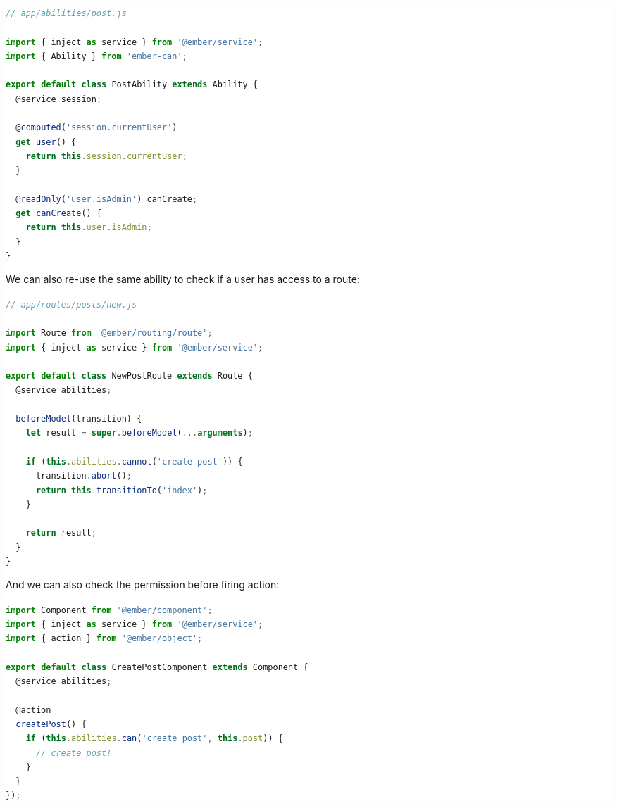 ```js
// app/abilities/post.js

import { inject as service } from '@ember/service';
import { Ability } from 'ember-can';

export default class PostAbility extends Ability {
  @service session;

  @computed('session.currentUser')
  get user() {
    return this.session.currentUser;
  }

  @readOnly('user.isAdmin') canCreate;
  get canCreate() {
    return this.user.isAdmin;
  }
}
```

We can also re-use the same ability to check if a user has access to a route:

```js
// app/routes/posts/new.js

import Route from '@ember/routing/route';
import { inject as service } from '@ember/service';

export default class NewPostRoute extends Route {
  @service abilities;

  beforeModel(transition) {
    let result = super.beforeModel(...arguments);

    if (this.abilities.cannot('create post')) {
      transition.abort();
      return this.transitionTo('index');
    }

    return result;
  }
}
```

And we can also check the permission before firing action:

```js
import Component from '@ember/component';
import { inject as service } from '@ember/service';
import { action } from '@ember/object';

export default class CreatePostComponent extends Component {
  @service abilities;

  @action
  createPost() {
    if (this.abilities.can('create post', this.post)) {
      // create post!
    }
  }
});
```
